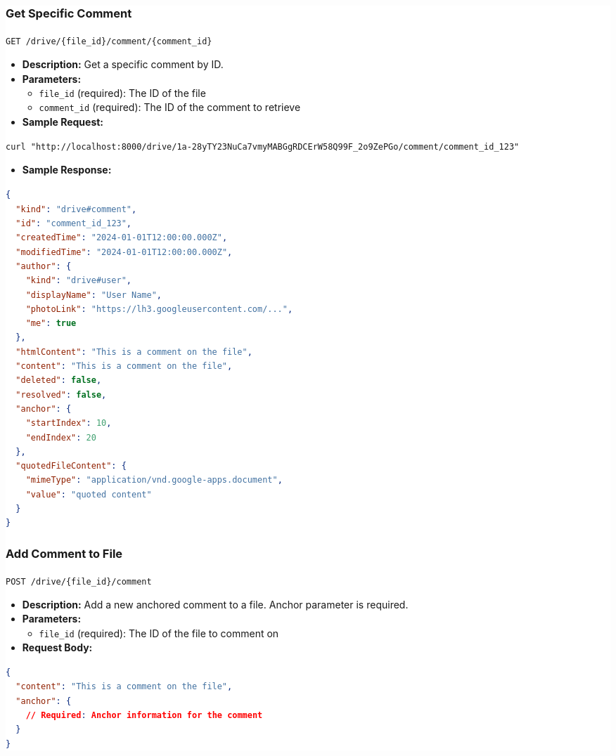 ### Get Specific Comment
```
GET /drive/{file_id}/comment/{comment_id}
```
- **Description:** Get a specific comment by ID.
- **Parameters:**
  - `file_id` (required): The ID of the file
  - `comment_id` (required): The ID of the comment to retrieve
- **Sample Request:**
```
curl "http://localhost:8000/drive/1a-28yTY23NuCa7vmyMABGgRDCErW58Q99F_2o9ZePGo/comment/comment_id_123"
```
- **Sample Response:**
```json
{
  "kind": "drive#comment",
  "id": "comment_id_123",
  "createdTime": "2024-01-01T12:00:00.000Z",
  "modifiedTime": "2024-01-01T12:00:00.000Z",
  "author": {
    "kind": "drive#user",
    "displayName": "User Name",
    "photoLink": "https://lh3.googleusercontent.com/...",
    "me": true
  },
  "htmlContent": "This is a comment on the file",
  "content": "This is a comment on the file",
  "deleted": false,
  "resolved": false,
  "anchor": {
    "startIndex": 10,
    "endIndex": 20
  },
  "quotedFileContent": {
    "mimeType": "application/vnd.google-apps.document",
    "value": "quoted content"
  }
}
```

### Add Comment to File
```
POST /drive/{file_id}/comment
```
- **Description:** Add a new anchored comment to a file. Anchor parameter is required.
- **Parameters:**
  - `file_id` (required): The ID of the file to comment on
- **Request Body:**
```json
{
  "content": "This is a comment on the file",
  "anchor": {
    // Required: Anchor information for the comment
  }
}
```
